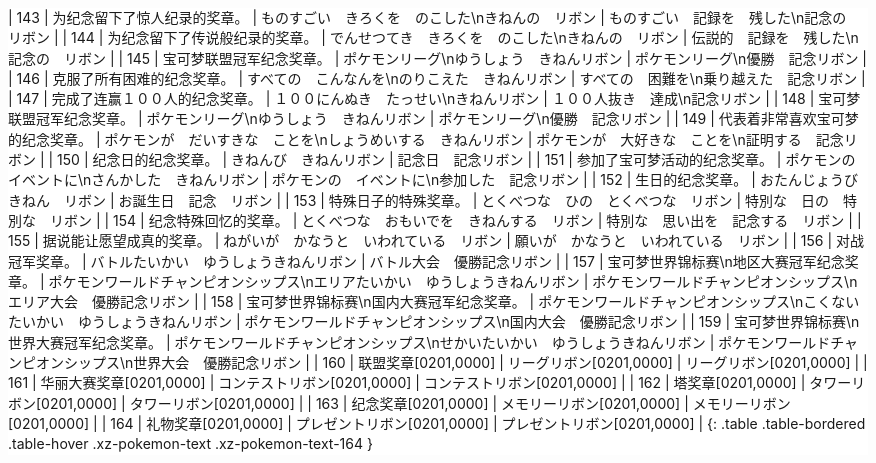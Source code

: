 | 143 | 为纪念留下了惊人纪录的奖章。 | ものすごい　きろくを　のこした\nきねんの　リボン | ものすごい　記録を　残した\n記念の　リボン |
| 144 | 为纪念留下了传说般纪录的奖章。 | でんせつてき　きろくを　のこした\nきねんの　リボン | 伝説的　記録を　残した\n記念の　リボン |
| 145 | 宝可梦联盟冠军纪念奖章。 | ポケモンリーグ\nゆうしょう　きねんリボン | ポケモンリーグ\n優勝　記念リボン |
| 146 | 克服了所有困难的纪念奖章。 | すべての　こんなんを\nのりこえた　きねんリボン | すべての　困難を\n乗り越えた　記念リボン |
| 147 | 完成了连赢１００人的纪念奖章。 | １００にんぬき　たっせい\nきねんリボン | １００人抜き　達成\n記念リボン |
| 148 | 宝可梦联盟冠军纪念奖章。 | ポケモンリーグ\nゆうしょう　きねんリボン | ポケモンリーグ\n優勝　記念リボン |
| 149 | 代表着非常喜欢宝可梦的纪念奖章。 | ポケモンが　だいすきな　ことを\nしょうめいする　きねんリボン | ポケモンが　大好きな　ことを\n証明する　記念リボン |
| 150 | 纪念日的纪念奖章。 | きねんび　きねんリボン | 記念日　記念リボン |
| 151 | 参加了宝可梦活动的纪念奖章。 | ポケモンの　イベントに\nさんかした　きねんリボン | ポケモンの　イベントに\n参加した　記念リボン |
| 152 | 生日的纪念奖章。 | おたんじょうび　きねん　リボン | お誕生日　記念　リボン |
| 153 | 特殊日子的特殊奖章。 | とくべつな　ひの　とくべつな　リボン | 特別な　日の　特別な　リボン |
| 154 | 纪念特殊回忆的奖章。 | とくべつな　おもいでを　きねんする　リボン | 特別な　思い出を　記念する　リボン |
| 155 | 据说能让愿望成真的奖章。 | ねがいが　かなうと　いわれている　リボン | 願いが　かなうと　いわれている　リボン |
| 156 | 对战冠军奖章。 | バトルたいかい　ゆうしょうきねんリボン | バトル大会　優勝記念リボン |
| 157 | 宝可梦世界锦标赛\n地区大赛冠军纪念奖章。 | ポケモンワールドチャンピオンシップス\nエリアたいかい　ゆうしょうきねんリボン | ポケモンワールドチャンピオンシップス\nエリア大会　優勝記念リボン |
| 158 | 宝可梦世界锦标赛\n国内大赛冠军纪念奖章。 | ポケモンワールドチャンピオンシップス\nこくないたいかい　ゆうしょうきねんリボン | ポケモンワールドチャンピオンシップス\n国内大会　優勝記念リボン |
| 159 | 宝可梦世界锦标赛\n世界大赛冠军纪念奖章。 | ポケモンワールドチャンピオンシップス\nせかいたいかい　ゆうしょうきねんリボン | ポケモンワールドチャンピオンシップス\n世界大会　優勝記念リボン |
| 160 | 联盟奖章[0201,0000] | リーグリボン[0201,0000] | リーグリボン[0201,0000] |
| 161 | 华丽大赛奖章[0201,0000] | コンテストリボン[0201,0000] | コンテストリボン[0201,0000] |
| 162 | 塔奖章[0201,0000] | タワーリボン[0201,0000] | タワーリボン[0201,0000] |
| 163 | 纪念奖章[0201,0000] | メモリーリボン[0201,0000] | メモリーリボン[0201,0000] |
| 164 | 礼物奖章[0201,0000] | プレゼントリボン[0201,0000] | プレゼントリボン[0201,0000] |
{: .table .table-bordered .table-hover .xz-pokemon-text .xz-pokemon-text-164 }